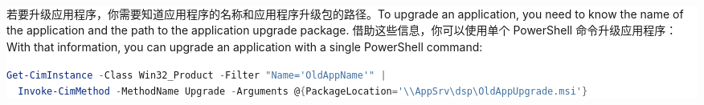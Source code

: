 <span data-ttu-id="fae08-154">若要升级应用程序，你需要知道应用程序的名称和应用程序升级包的路径。</span><span class="sxs-lookup"><span data-stu-id="fae08-154">To upgrade an application, you need to know the name of the application and the path to the application upgrade package.</span></span> <span data-ttu-id="fae08-155">借助这些信息，你可以使用单个 PowerShell 命令升级应用程序：</span><span class="sxs-lookup"><span data-stu-id="fae08-155">With that information, you can upgrade an application with a single PowerShell command:</span></span>

```powershell
Get-CimInstance -Class Win32_Product -Filter "Name='OldAppName'" |
  Invoke-CimMethod -MethodName Upgrade -Arguments @{PackageLocation='\\AppSrv\dsp\OldAppUpgrade.msi'}
```
